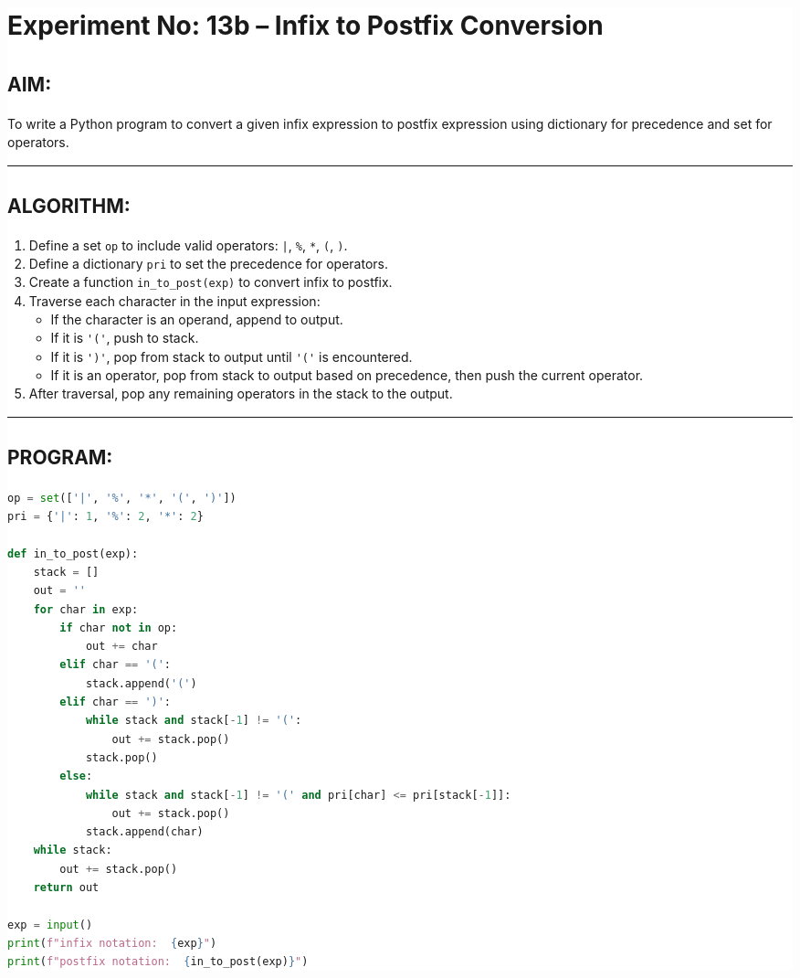 

# Experiment No: 13b – Infix to Postfix Conversion

## AIM:
To write a Python program to convert a given infix expression to postfix expression using dictionary for precedence and set for operators.

---

## ALGORITHM:
1. Define a set `op` to include valid operators: `|`, `%`, `*`, `(`, `)`.
2. Define a dictionary `pri` to set the precedence for operators.
3. Create a function `in_to_post(exp)` to convert infix to postfix.
4. Traverse each character in the input expression:
   - If the character is an operand, append to output.
   - If it is `'('`, push to stack.
   - If it is `')'`, pop from stack to output until `'('` is encountered.
   - If it is an operator, pop from stack to output based on precedence, then push the current operator.
5. After traversal, pop any remaining operators in the stack to the output.

---

## PROGRAM:
```python
op = set(['|', '%', '*', '(', ')'])
pri = {'|': 1, '%': 2, '*': 2}

def in_to_post(exp):
    stack = []
    out = ''
    for char in exp:
        if char not in op:
            out += char
        elif char == '(':
            stack.append('(')
        elif char == ')':
            while stack and stack[-1] != '(':
                out += stack.pop()
            stack.pop()
        else:
            while stack and stack[-1] != '(' and pri[char] <= pri[stack[-1]]:
                out += stack.pop()
            stack.append(char)
    while stack:
        out += stack.pop()
    return out

exp = input()
print(f"infix notation:  {exp}")
print(f"postfix notation:  {in_to_post(exp)}")
```
